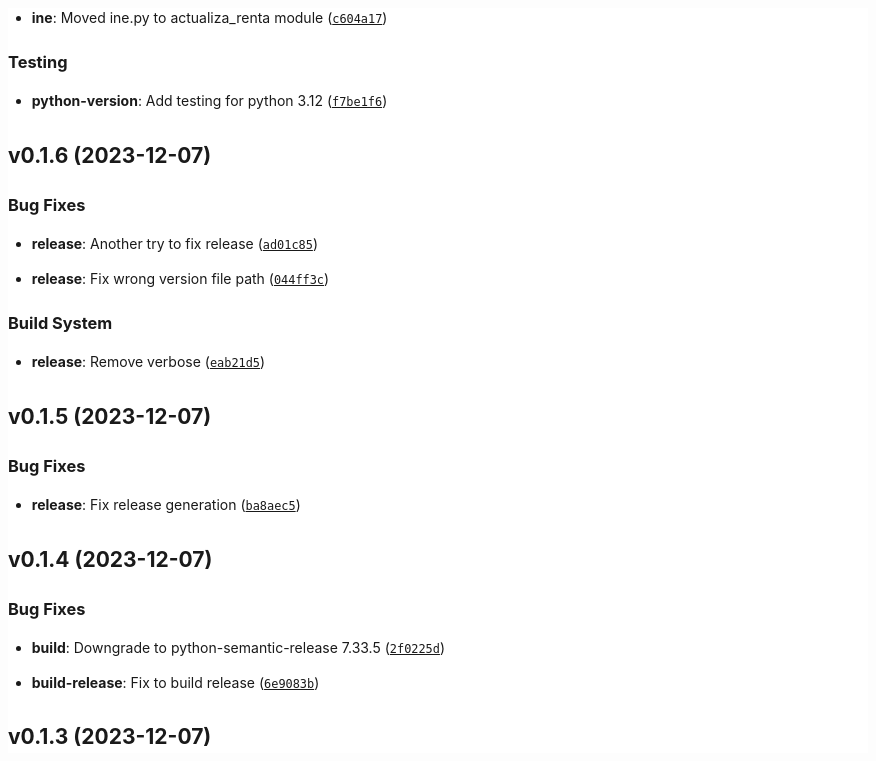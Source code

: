 - **ine**: Moved ine.py to actualiza_renta module
  ([`c604a17`](https://github.com/hokus15/ArrendaToolsActualizaRenta/commit/c604a1709cf77208bd96d818830b79326f6ba102))

### Testing

- **python-version**: Add testing for python 3.12
  ([`f7be1f6`](https://github.com/hokus15/ArrendaToolsActualizaRenta/commit/f7be1f6236b5ddf7ae5934ebdcdfbd44788c44ea))


## v0.1.6 (2023-12-07)

### Bug Fixes

- **release**: Another try to fix release
  ([`ad01c85`](https://github.com/hokus15/ArrendaToolsActualizaRenta/commit/ad01c85c589bb370e7bbeafc2f8143123a745cce))

- **release**: Fix wrong version file path
  ([`044ff3c`](https://github.com/hokus15/ArrendaToolsActualizaRenta/commit/044ff3cf241ef945fbec9bb70878daec6c70e176))

### Build System

- **release**: Remove verbose
  ([`eab21d5`](https://github.com/hokus15/ArrendaToolsActualizaRenta/commit/eab21d57b3653dafeb1e4a19b1b8aced0cd42063))


## v0.1.5 (2023-12-07)

### Bug Fixes

- **release**: Fix release generation
  ([`ba8aec5`](https://github.com/hokus15/ArrendaToolsActualizaRenta/commit/ba8aec53c8178ff8bb69443a326112cb47622ebe))


## v0.1.4 (2023-12-07)

### Bug Fixes

- **build**: Downgrade to python-semantic-release 7.33.5
  ([`2f0225d`](https://github.com/hokus15/ArrendaToolsActualizaRenta/commit/2f0225d061ae5acb7e669a09fa0057868cff9846))

- **build-release**: Fix to build release
  ([`6e9083b`](https://github.com/hokus15/ArrendaToolsActualizaRenta/commit/6e9083b8b1f972f1a2e690e34378c3d9cc5237fe))


## v0.1.3 (2023-12-07)
